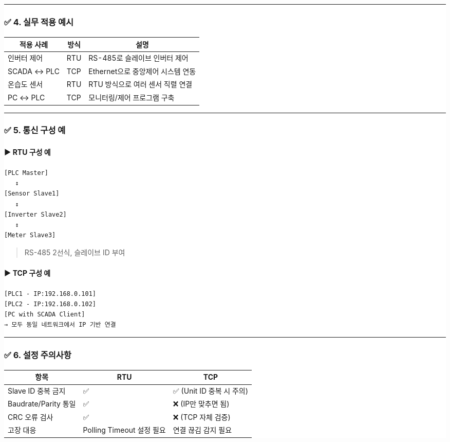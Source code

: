 ------

### ✅ 4. 실무 적용 예시

| 적용 사례   | 방식 | 설명                              |
| ----------- | ---- | --------------------------------- |
| 인버터 제어 | RTU  | RS-485로 슬레이브 인버터 제어     |
| SCADA ↔ PLC | TCP  | Ethernet으로 중앙제어 시스템 연동 |
| 온습도 센서 | RTU  | RTU 방식으로 여러 센서 직렬 연결  |
| PC ↔ PLC    | TCP  | 모니터링/제어 프로그램 구축       |

------

### ✅ 5. 통신 구성 예

#### ▶ RTU 구성 예

```
[PLC Master]
   ↕
[Sensor Slave1]
   ↕
[Inverter Slave2]
   ↕
[Meter Slave3]
```

> RS-485 2선식, 슬레이브 ID 부여

#### ▶ TCP 구성 예

```
[PLC1 - IP:192.168.0.101]
[PLC2 - IP:192.168.0.102]
[PC with SCADA Client]
→ 모두 동일 네트워크에서 IP 기반 연결
```

------

### ✅ 6. 설정 주의사항

| 항목                 | RTU                       | TCP                      |
| -------------------- | ------------------------- | ------------------------ |
| Slave ID 중복 금지   | ✅                         | ✅ (Unit ID 중복 시 주의) |
| Baudrate/Parity 통일 | ✅                         | ❌ (IP만 맞추면 됨)       |
| CRC 오류 검사        | ✅                         | ❌ (TCP 자체 검증)        |
| 고장 대응            | Polling Timeout 설정 필요 | 연결 끊김 감지 필요      |
